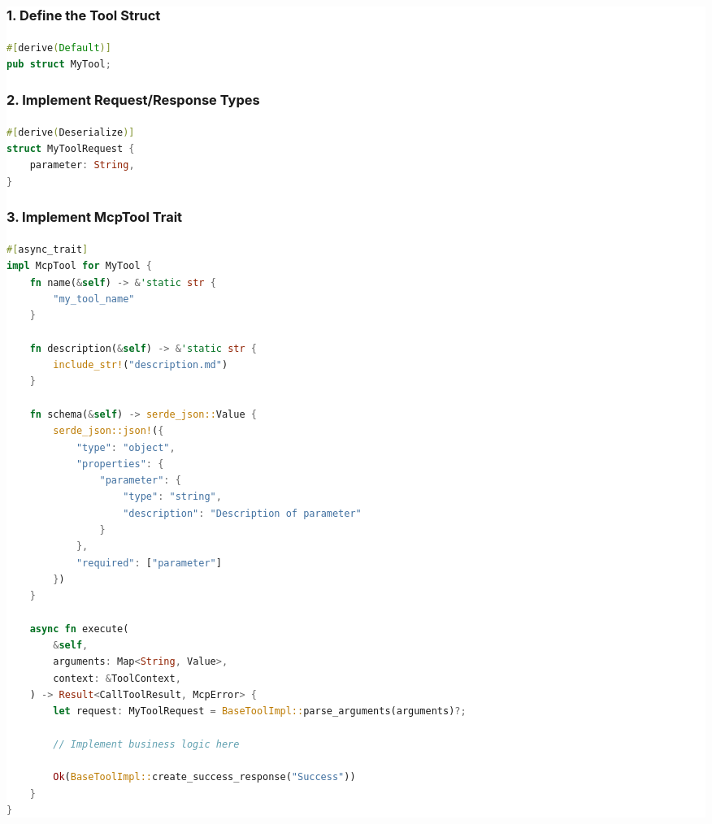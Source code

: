 ### 1. Define the Tool Struct

```rust
#[derive(Default)]
pub struct MyTool;
```

### 2. Implement Request/Response Types

```rust
#[derive(Deserialize)]
struct MyToolRequest {
    parameter: String,
}
```

### 3. Implement McpTool Trait

```rust
#[async_trait]
impl McpTool for MyTool {
    fn name(&self) -> &'static str {
        "my_tool_name"
    }
    
    fn description(&self) -> &'static str {
        include_str!("description.md")
    }
    
    fn schema(&self) -> serde_json::Value {
        serde_json::json!({
            "type": "object",
            "properties": {
                "parameter": {
                    "type": "string",
                    "description": "Description of parameter"
                }
            },
            "required": ["parameter"]
        })
    }
    
    async fn execute(
        &self,
        arguments: Map<String, Value>,
        context: &ToolContext,
    ) -> Result<CallToolResult, McpError> {
        let request: MyToolRequest = BaseToolImpl::parse_arguments(arguments)?;
        
        // Implement business logic here
        
        Ok(BaseToolImpl::create_success_response("Success"))
    }
}
```
